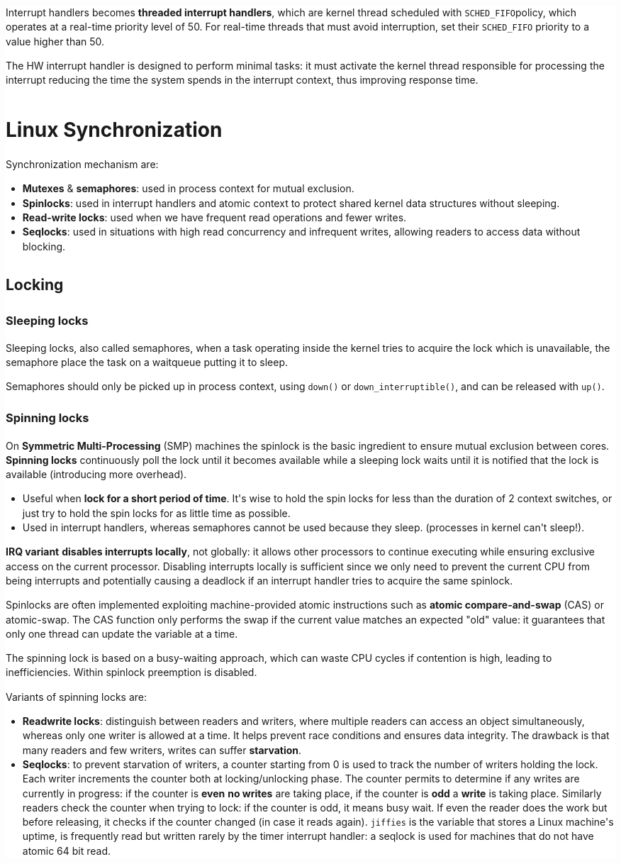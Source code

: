 Interrupt handlers becomes **threaded interrupt handlers**, which are kernel thread scheduled with `SCHED_FIFO`policy, which operates at a real-time priority level of 50. For real-time threads that must avoid interruption, set their `SCHED_FIFO` priority to a value higher than 50. 

The HW interrupt handler is designed to perform minimal tasks: it must activate the kernel thread responsible for processing the interrupt reducing the time the system spends in the interrupt context, thus improving response time. 
# Linux Synchronization
Synchronization mechanism are: 
- **Mutexes** & **semaphores**: used in process context for mutual exclusion.
- **Spinlocks**: used in interrupt handlers and atomic context to protect shared kernel data structures without sleeping. 
- **Read-write locks**: used when we have frequent read operations and fewer writes. 
- **Seqlocks**: used in situations with high read concurrency and infrequent writes, allowing readers to access data without blocking. 
## Locking
### Sleeping locks
Sleeping locks, also called semaphores, when a task operating inside the kernel tries to acquire the lock which is unavailable, the semaphore place the task on a waitqueue putting it to sleep.

Semaphores should only be picked up in process context, using `down()` or `down_interruptible()`, and can be released with `up()`.
### Spinning locks
On **Symmetric Multi-Processing** (SMP) machines the spinlock is the basic ingredient to ensure mutual exclusion between cores.
**Spinning locks** continuously poll the lock until it becomes available while a sleeping lock waits until it is notified that the lock is available (introducing more overhead).

- Useful when **lock for a short period of time**. It's wise to hold the spin locks for less than the duration of 2 context switches, or just try to hold the spin locks for as little time as possible.
- Used in interrupt handlers, whereas semaphores cannot be used because they sleep. (processes in kernel can't sleep!).

**IRQ variant** **disables interrupts locally**, not globally: it allows other processors to continue executing while ensuring exclusive access on the current processor. Disabling interrupts locally is sufficient since we only need to prevent the current CPU from being interrupts and potentially causing a deadlock if an interrupt handler tries to acquire the same spinlock. 

Spinlocks are often implemented exploiting machine-provided atomic instructions such as **atomic compare-and-swap** (CAS) or atomic-swap.
The CAS function only performs the swap if the current value matches an expected "old" value: it guarantees that only one thread can update the variable at a time. 

The spinning lock is based on a busy-waiting approach, which can waste CPU cycles if contention is high, leading to inefficiencies. 
Within spinlock preemption is disabled. 

Variants of spinning locks are: 
- **Readwrite locks**: distinguish between readers and writers, where multiple readers can access an object simultaneously, whereas only one writer is allowed at a time. It helps prevent race conditions and ensures data integrity. 
  The drawback is that many readers and few writers, writes can suffer **starvation**.
- **Seqlocks**: to prevent starvation of writers, a counter starting from 0 is used to track the number of writers holding the lock. Each writer increments the counter both at locking/unlocking phase. The counter permits to determine if any writes are currently in progress: if the counter is **even** **no writes** are taking place, if the counter is **odd** a **write** is taking place. 
  Similarly readers check the counter when trying to lock: if the counter is odd, it means busy wait. If even the reader does the work but before releasing, it checks if the counter changed (in case it reads again). 
  `jiffies` is the variable that stores a Linux machine's uptime, is frequently read but written rarely by the timer interrupt handler: a seqlock is used for machines that do not have atomic 64 bit read.